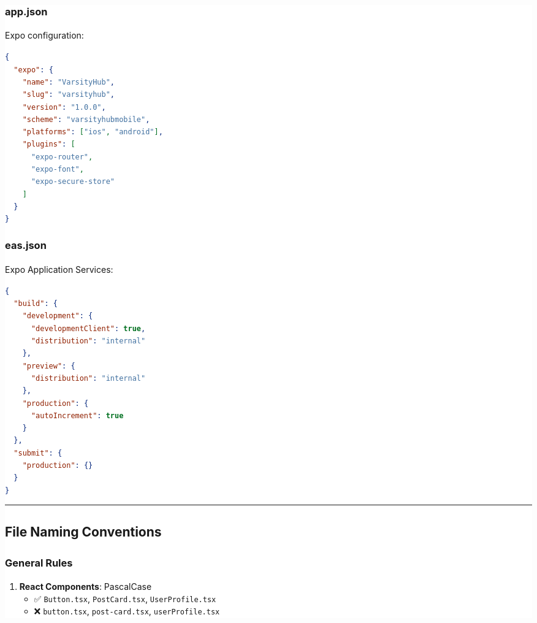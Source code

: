 ### app.json

Expo configuration:

```json
{
  "expo": {
    "name": "VarsityHub",
    "slug": "varsityhub",
    "version": "1.0.0",
    "scheme": "varsityhubmobile",
    "platforms": ["ios", "android"],
    "plugins": [
      "expo-router",
      "expo-font",
      "expo-secure-store"
    ]
  }
}
```

### eas.json

Expo Application Services:

```json
{
  "build": {
    "development": {
      "developmentClient": true,
      "distribution": "internal"
    },
    "preview": {
      "distribution": "internal"
    },
    "production": {
      "autoIncrement": true
    }
  },
  "submit": {
    "production": {}
  }
}
```

---

## File Naming Conventions

### General Rules

1. **React Components**: PascalCase
   - ✅ `Button.tsx`, `PostCard.tsx`, `UserProfile.tsx`
   - ❌ `button.tsx`, `post-card.tsx`, `userProfile.tsx`
